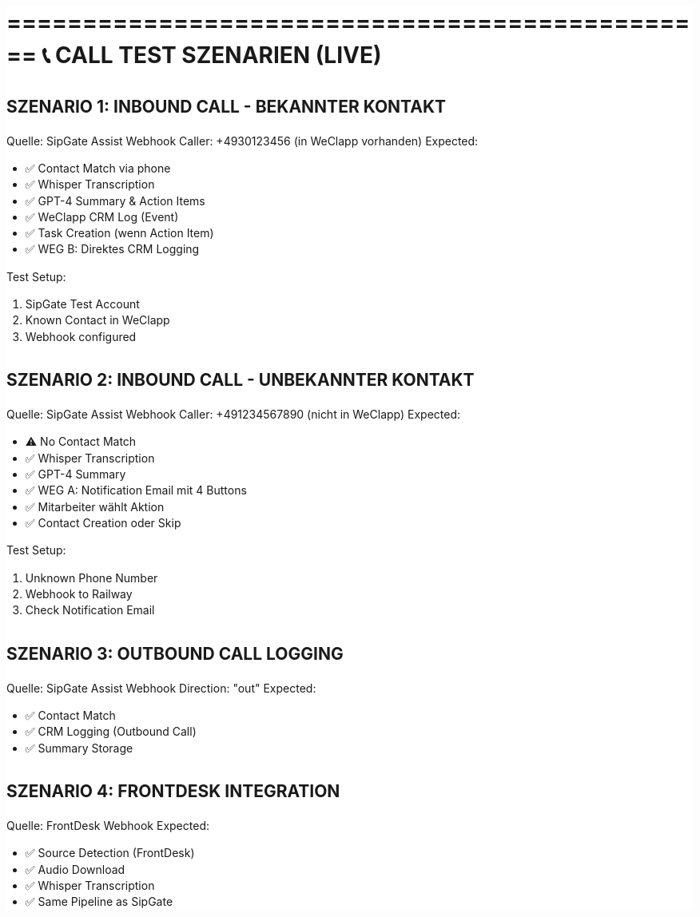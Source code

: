 
===============================================
📞 CALL TEST SZENARIEN (LIVE)
===============================================

SZENARIO 1: INBOUND CALL - BEKANNTER KONTAKT
--------------------------------------------
Quelle: SipGate Assist Webhook
Caller: +4930123456 (in WeClapp vorhanden)
Expected:
- ✅ Contact Match via phone
- ✅ Whisper Transcription
- ✅ GPT-4 Summary & Action Items
- ✅ WeClapp CRM Log (Event)
- ✅ Task Creation (wenn Action Item)
- ✅ WEG B: Direktes CRM Logging

Test Setup:
1. SipGate Test Account
2. Known Contact in WeClapp
3. Webhook configured


SZENARIO 2: INBOUND CALL - UNBEKANNTER KONTAKT
----------------------------------------------
Quelle: SipGate Assist Webhook
Caller: +491234567890 (nicht in WeClapp)
Expected:
- ⚠️ No Contact Match
- ✅ Whisper Transcription
- ✅ GPT-4 Summary
- ✅ WEG A: Notification Email mit 4 Buttons
- ✅ Mitarbeiter wählt Aktion
- ✅ Contact Creation oder Skip

Test Setup:
1. Unknown Phone Number
2. Webhook to Railway
3. Check Notification Email


SZENARIO 3: OUTBOUND CALL LOGGING
----------------------------------
Quelle: SipGate Assist Webhook
Direction: "out"
Expected:
- ✅ Contact Match
- ✅ CRM Logging (Outbound Call)
- ✅ Summary Storage


SZENARIO 4: FRONTDESK INTEGRATION
----------------------------------
Quelle: FrontDesk Webhook
Expected:
- ✅ Source Detection (FrontDesk)
- ✅ Audio Download
- ✅ Whisper Transcription
- ✅ Same Pipeline as SipGate
